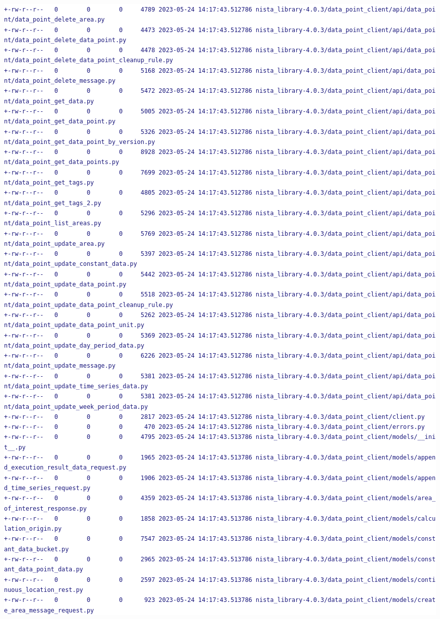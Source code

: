 ```diff
+-rw-r--r--   0        0        0     4789 2023-05-24 14:17:43.512786 nista_library-4.0.3/data_point_client/api/data_point/data_point_delete_area.py
+-rw-r--r--   0        0        0     4473 2023-05-24 14:17:43.512786 nista_library-4.0.3/data_point_client/api/data_point/data_point_delete_data_point.py
+-rw-r--r--   0        0        0     4478 2023-05-24 14:17:43.512786 nista_library-4.0.3/data_point_client/api/data_point/data_point_delete_data_point_cleanup_rule.py
+-rw-r--r--   0        0        0     5168 2023-05-24 14:17:43.512786 nista_library-4.0.3/data_point_client/api/data_point/data_point_delete_message.py
+-rw-r--r--   0        0        0     5472 2023-05-24 14:17:43.512786 nista_library-4.0.3/data_point_client/api/data_point/data_point_get_data.py
+-rw-r--r--   0        0        0     5005 2023-05-24 14:17:43.512786 nista_library-4.0.3/data_point_client/api/data_point/data_point_get_data_point.py
+-rw-r--r--   0        0        0     5326 2023-05-24 14:17:43.512786 nista_library-4.0.3/data_point_client/api/data_point/data_point_get_data_point_by_version.py
+-rw-r--r--   0        0        0     8928 2023-05-24 14:17:43.512786 nista_library-4.0.3/data_point_client/api/data_point/data_point_get_data_points.py
+-rw-r--r--   0        0        0     7699 2023-05-24 14:17:43.512786 nista_library-4.0.3/data_point_client/api/data_point/data_point_get_tags.py
+-rw-r--r--   0        0        0     4805 2023-05-24 14:17:43.512786 nista_library-4.0.3/data_point_client/api/data_point/data_point_get_tags_2.py
+-rw-r--r--   0        0        0     5296 2023-05-24 14:17:43.512786 nista_library-4.0.3/data_point_client/api/data_point/data_point_list_areas.py
+-rw-r--r--   0        0        0     5769 2023-05-24 14:17:43.512786 nista_library-4.0.3/data_point_client/api/data_point/data_point_update_area.py
+-rw-r--r--   0        0        0     5397 2023-05-24 14:17:43.512786 nista_library-4.0.3/data_point_client/api/data_point/data_point_update_constant_data.py
+-rw-r--r--   0        0        0     5442 2023-05-24 14:17:43.512786 nista_library-4.0.3/data_point_client/api/data_point/data_point_update_data_point.py
+-rw-r--r--   0        0        0     5518 2023-05-24 14:17:43.512786 nista_library-4.0.3/data_point_client/api/data_point/data_point_update_data_point_cleanup_rule.py
+-rw-r--r--   0        0        0     5262 2023-05-24 14:17:43.512786 nista_library-4.0.3/data_point_client/api/data_point/data_point_update_data_point_unit.py
+-rw-r--r--   0        0        0     5369 2023-05-24 14:17:43.512786 nista_library-4.0.3/data_point_client/api/data_point/data_point_update_day_period_data.py
+-rw-r--r--   0        0        0     6226 2023-05-24 14:17:43.512786 nista_library-4.0.3/data_point_client/api/data_point/data_point_update_message.py
+-rw-r--r--   0        0        0     5381 2023-05-24 14:17:43.512786 nista_library-4.0.3/data_point_client/api/data_point/data_point_update_time_series_data.py
+-rw-r--r--   0        0        0     5381 2023-05-24 14:17:43.512786 nista_library-4.0.3/data_point_client/api/data_point/data_point_update_week_period_data.py
+-rw-r--r--   0        0        0     2817 2023-05-24 14:17:43.512786 nista_library-4.0.3/data_point_client/client.py
+-rw-r--r--   0        0        0      470 2023-05-24 14:17:43.512786 nista_library-4.0.3/data_point_client/errors.py
+-rw-r--r--   0        0        0     4795 2023-05-24 14:17:43.513786 nista_library-4.0.3/data_point_client/models/__init__.py
+-rw-r--r--   0        0        0     1965 2023-05-24 14:17:43.513786 nista_library-4.0.3/data_point_client/models/append_execution_result_data_request.py
+-rw-r--r--   0        0        0     1906 2023-05-24 14:17:43.513786 nista_library-4.0.3/data_point_client/models/append_time_series_request.py
+-rw-r--r--   0        0        0     4359 2023-05-24 14:17:43.513786 nista_library-4.0.3/data_point_client/models/area_of_interest_response.py
+-rw-r--r--   0        0        0     1858 2023-05-24 14:17:43.513786 nista_library-4.0.3/data_point_client/models/calculation_origin.py
+-rw-r--r--   0        0        0     7547 2023-05-24 14:17:43.513786 nista_library-4.0.3/data_point_client/models/constant_data_bucket.py
+-rw-r--r--   0        0        0     2965 2023-05-24 14:17:43.513786 nista_library-4.0.3/data_point_client/models/constant_data_point_data.py
+-rw-r--r--   0        0        0     2597 2023-05-24 14:17:43.513786 nista_library-4.0.3/data_point_client/models/continuous_location_rest.py
+-rw-r--r--   0        0        0      923 2023-05-24 14:17:43.513786 nista_library-4.0.3/data_point_client/models/create_area_message_request.py
```